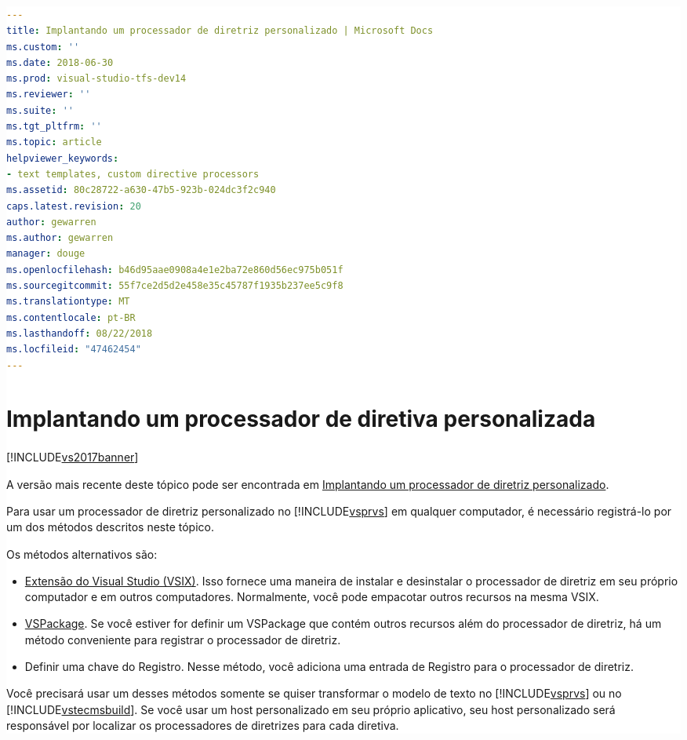 ```yaml
---
title: Implantando um processador de diretriz personalizado | Microsoft Docs
ms.custom: ''
ms.date: 2018-06-30
ms.prod: visual-studio-tfs-dev14
ms.reviewer: ''
ms.suite: ''
ms.tgt_pltfrm: ''
ms.topic: article
helpviewer_keywords:
- text templates, custom directive processors
ms.assetid: 80c28722-a630-47b5-923b-024dc3f2c940
caps.latest.revision: 20
author: gewarren
ms.author: gewarren
manager: douge
ms.openlocfilehash: b46d95aae0908a4e1e2ba72e860d56ec975b051f
ms.sourcegitcommit: 55f7ce2d5d2e458e35c45787f1935b237ee5c9f8
ms.translationtype: MT
ms.contentlocale: pt-BR
ms.lasthandoff: 08/22/2018
ms.locfileid: "47462454"
---
```

# <a name="deploying-a-custom-directive-processor"></a>Implantando um processador de diretiva personalizada
[!INCLUDE[vs2017banner](../includes/vs2017banner.md)]

A versão mais recente deste tópico pode ser encontrada em [Implantando um processador de diretriz personalizado](https://docs.microsoft.com/visualstudio/modeling/deploying-a-custom-directive-processor).  
  
Para usar um processador de diretriz personalizado no [!INCLUDE[vsprvs](../includes/vsprvs-md.md)] em qualquer computador, é necessário registrá-lo por um dos métodos descritos neste tópico.  
  
 Os métodos alternativos são:  
  
-   [Extensão do Visual Studio (VSIX)](http://msdn.microsoft.com/en-us/64ff1452-f7d5-42d9-98b8-76f769f76832). Isso fornece uma maneira de instalar e desinstalar o processador de diretriz em seu próprio computador e em outros computadores. Normalmente, você pode empacotar outros recursos na mesma VSIX.  
  
-   [VSPackage](../extensibility/internals/vspackages.md). Se você estiver for definir um VSPackage que contém outros recursos além do processador de diretriz, há um método conveniente para registrar o processador de diretriz.  
  
-   Definir uma chave do Registro. Nesse método, você adiciona uma entrada de Registro para o processador de diretriz.  
  
 Você precisará usar um desses métodos somente se quiser transformar o modelo de texto no [!INCLUDE[vsprvs](../includes/vsprvs-md.md)] ou no [!INCLUDE[vstecmsbuild](../includes/vstecmsbuild-md.md)]. Se você usar um host personalizado em seu próprio aplicativo, seu host personalizado será responsável por localizar os processadores de diretrizes para cada diretiva.  
  